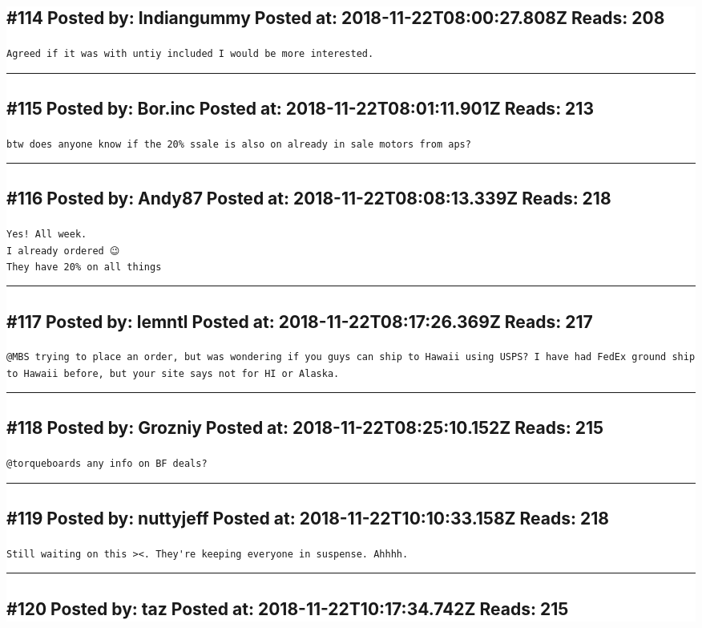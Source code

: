 ## \#114 Posted by: Indiangummy Posted at: 2018-11-22T08:00:27.808Z Reads: 208

```
Agreed if it was with untiy included I would be more interested.
```

---
## \#115 Posted by: Bor.inc Posted at: 2018-11-22T08:01:11.901Z Reads: 213

```
btw does anyone know if the 20% ssale is also on already in sale motors from aps?
```

---
## \#116 Posted by: Andy87 Posted at: 2018-11-22T08:08:13.339Z Reads: 218

```
Yes! All week.
I already ordered 😉
They have 20% on all things
```

---
## \#117 Posted by: lemntl Posted at: 2018-11-22T08:17:26.369Z Reads: 217

```
@MBS trying to place an order, but was wondering if you guys can ship to Hawaii using USPS? I have had FedEx ground ship to Hawaii before, but your site says not for HI or Alaska.
```

---
## \#118 Posted by: Grozniy Posted at: 2018-11-22T08:25:10.152Z Reads: 215

```
@torqueboards any info on BF deals?
```

---
## \#119 Posted by: nuttyjeff Posted at: 2018-11-22T10:10:33.158Z Reads: 218

```
Still waiting on this ><. They're keeping everyone in suspense. Ahhhh.
```

---
## \#120 Posted by: taz Posted at: 2018-11-22T10:17:34.742Z Reads: 215
